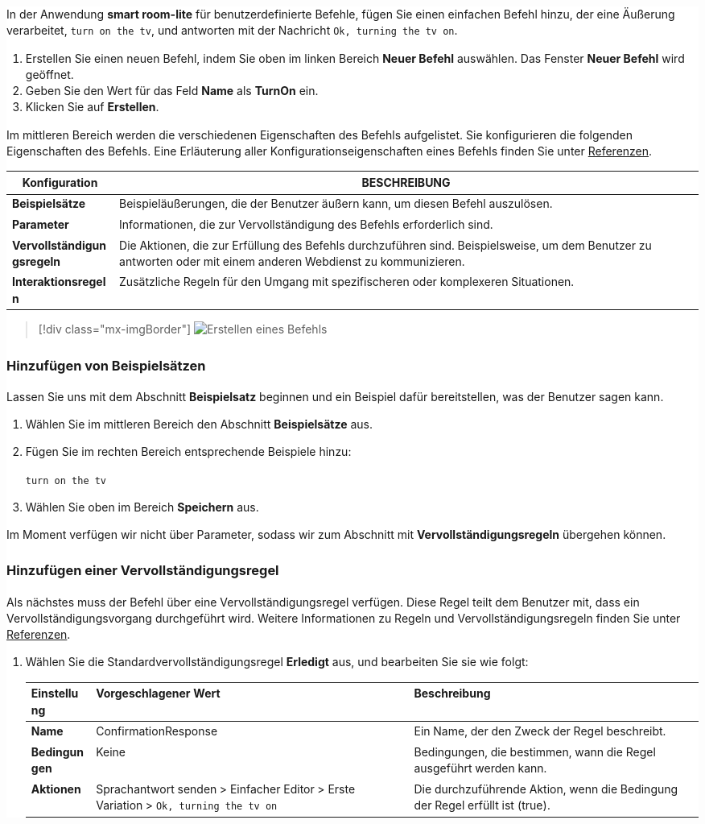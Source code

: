 In der Anwendung **smart room-lite** für benutzerdefinierte Befehle, fügen Sie einen einfachen Befehl hinzu, der eine Äußerung verarbeitet, `turn on the tv`, und antworten mit der Nachricht `Ok, turning the tv on`.

1. Erstellen Sie einen neuen Befehl, indem Sie oben im linken Bereich **Neuer Befehl** auswählen. Das Fenster **Neuer Befehl** wird geöffnet.
1. Geben Sie den Wert für das Feld **Name** als **TurnOn** ein.
1. Klicken Sie auf **Erstellen**.

Im mittleren Bereich werden die verschiedenen Eigenschaften des Befehls aufgelistet. Sie konfigurieren die folgenden Eigenschaften des Befehls. Eine Erläuterung aller Konfigurationseigenschaften eines Befehls finden Sie unter [Referenzen](./custom-commands-references.md).

| Konfiguration            | BESCHREIBUNG                                                                                                                 |
| ---------------- | --------------------------------------------------------------------------------------------------------------------------- |
| **Beispielsätze** | Beispieläußerungen, die der Benutzer äußern kann, um diesen Befehl auszulösen.                                                                 |
| **Parameter**       | Informationen, die zur Vervollständigung des Befehls erforderlich sind.                                                                                |
| **Vervollständigungsregeln** | Die Aktionen, die zur Erfüllung des Befehls durchzuführen sind. Beispielsweise, um dem Benutzer zu antworten oder mit einem anderen Webdienst zu kommunizieren. |
| **Interaktionsregeln**   | Zusätzliche Regeln für den Umgang mit spezifischeren oder komplexeren Situationen.                                                              |


> [!div class="mx-imgBorder"]
> ![Erstellen eines Befehls](media/custom-commands/add-new-command.png)

### <a name="add-example-sentences"></a>Hinzufügen von Beispielsätzen

Lassen Sie uns mit dem Abschnitt **Beispielsatz** beginnen und ein Beispiel dafür bereitstellen, was der Benutzer sagen kann.

1. Wählen Sie im mittleren Bereich den Abschnitt **Beispielsätze** aus.
1. Fügen Sie im rechten Bereich entsprechende Beispiele hinzu:

    ```
    turn on the tv
    ```

1.  Wählen Sie oben im Bereich **Speichern** aus.

Im Moment verfügen wir nicht über Parameter, sodass wir zum Abschnitt mit **Vervollständigungsregeln** übergehen können.

### <a name="add-a-completion-rule"></a>Hinzufügen einer Vervollständigungsregel

Als nächstes muss der Befehl über eine Vervollständigungsregel verfügen. Diese Regel teilt dem Benutzer mit, dass ein Vervollständigungsvorgang durchgeführt wird. Weitere Informationen zu Regeln und Vervollständigungsregeln finden Sie unter [Referenzen](./custom-commands-references.md).

1. Wählen Sie die Standardvervollständigungsregel **Erledigt** aus, und bearbeiten Sie sie wie folgt: 

    
    | Einstellung    | Vorgeschlagener Wert                          | Beschreibung                                        |
    | ---------- | ---------------------------------------- | -------------------------------------------------- |
    | **Name**       | ConfirmationResponse                  | Ein Name, der den Zweck der Regel beschreibt.          |
    | **Bedingungen** | Keine                                     | Bedingungen, die bestimmen, wann die Regel ausgeführt werden kann.    |
    | **Aktionen**    | Sprachantwort senden > Einfacher Editor > Erste Variation > `Ok, turning the tv on` | Die durchzuführende Aktion, wenn die Bedingung der Regel erfüllt ist (true). |
    